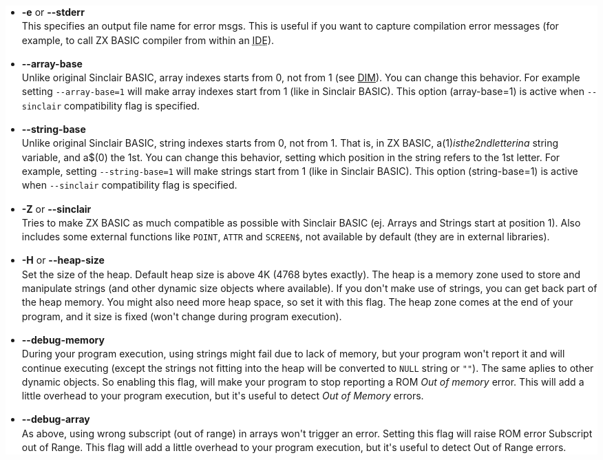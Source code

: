 * **-e** or **--stderr**
<br />This specifies an output file name for error msgs. This is useful if you want to capture compilation error
messages (for example, to call ZX BASIC compiler from within an 
<abbr title="Integrated Development Environment">IDE</abbr>).

* **--array-base**
<br />Unlike original Sinclair BASIC, array indexes starts from 0, not from 1 (see [DIM](dim.md)).
You can change this behavior. For example setting `--array-base=1` will make array indexes start from 1
(like in Sinclair BASIC). This option (array-base=1) is active when `--sinclair` compatibility flag is specified.

* **--string-base**
<br />Unlike original Sinclair BASIC, string indexes starts from 0, not from 1. That is, in ZX BASIC, a$(1) is
the 2nd letter in a$ string variable, and a$(0) the 1st. You can change this behavior, setting which position in
the string refers to the 1st letter. For example, setting `--string-base=1` will make strings start from 1
(like in Sinclair BASIC). This option (string-base=1) is active when `--sinclair` compatibility flag is specified.

* **-Z** or **--sinclair**
<br />Tries to make ZX BASIC as much compatible as possible with Sinclair BASIC
(ej. Arrays and Strings start at position 1). Also includes some external functions like `POINT`, `ATTR` and `SCREEN$`,
not available by default (they are in external libraries).

* **-H** or **--heap-size**
<br /> Set the size of the heap. Default heap size is above 4K (4768 bytes exactly).
The heap is a memory zone used to store and manipulate strings (and other dynamic size objects where available).
If you don't make use of strings, you can get back part of the heap memory. You might also need more heap space,
so set it with this flag. The heap zone comes at the end of your program,
and it size is fixed (won't change during program execution).

* **--debug-memory**
<br /> During your program execution, using strings might fail due to lack of memory, but your program won't report it
and will continue executing (except the strings not fitting into the heap will be converted to `NULL` string or `""`).
The same aplies to other dynamic objects. So enabling this flag, will make your program to stop reporting a
ROM _Out of memory_ error. This will add a little overhead to your program execution, but it's useful to detect
_Out of Memory_ errors.

* **--debug-array**
<br /> As above, using wrong subscript (out of range) in arrays won't trigger an error. 
Setting this flag will raise ROM error Subscript out of Range. This flag will add a little overhead to your program
execution, but it's useful to detect Out of Range errors.
